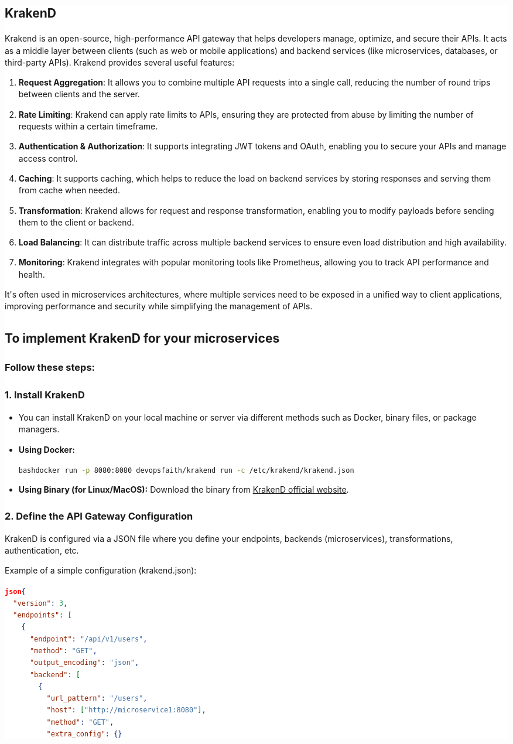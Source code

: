 ## KrakenD
Krakend is an open-source, high-performance API gateway that helps developers manage, optimize, and secure their APIs. It acts as a middle layer between clients (such as web or mobile applications) and backend services (like microservices, databases, or third-party APIs). Krakend provides several useful features:

1. **Request Aggregation**: It allows you to combine multiple API requests into a single call, reducing the number of round trips between clients and the server.

2. **Rate Limiting**: Krakend can apply rate limits to APIs, ensuring they are protected from abuse by limiting the number of requests within a certain timeframe.

3. **Authentication & Authorization**: It supports integrating JWT tokens and OAuth, enabling you to secure your APIs and manage access control.

4. **Caching**: It supports caching, which helps to reduce the load on backend services by storing responses and serving them from cache when needed.

5. **Transformation**: Krakend allows for request and response transformation, enabling you to modify payloads before sending them to the client or backend.

6. **Load Balancing**: It can distribute traffic across multiple backend services to ensure even load distribution and high availability.

7. **Monitoring**: Krakend integrates with popular monitoring tools like Prometheus, allowing you to track API performance and health.

It's often used in microservices architectures, where multiple services need to be exposed in a unified way to client applications, improving performance and security while simplifying the management of APIs.

## To implement KrakenD for your microservices 
### Follow these steps:

### 1\. **Install KrakenD**

* You can install KrakenD on your local machine or server via different methods such as Docker, binary files, or package managers.

* **Using Docker:**

  ```bash
  bashdocker run -p 8080:8080 devopsfaith/krakend run -c /etc/krakend/krakend.json
  ```

* **Using Binary (for Linux/MacOS):** Download the binary from [KrakenD official website]().

### 2\. **Define the API Gateway Configuration**

KrakenD is configured via a JSON file where you define your endpoints, backends (microservices), transformations, authentication, etc.

Example of a simple configuration (krakend.json):

```json
json{
  "version": 3,
  "endpoints": [
    {
      "endpoint": "/api/v1/users",
      "method": "GET",
      "output_encoding": "json",
      "backend": [
        {
          "url_pattern": "/users",
          "host": ["http://microservice1:8080"],
          "method": "GET",
          "extra_config": {}
```